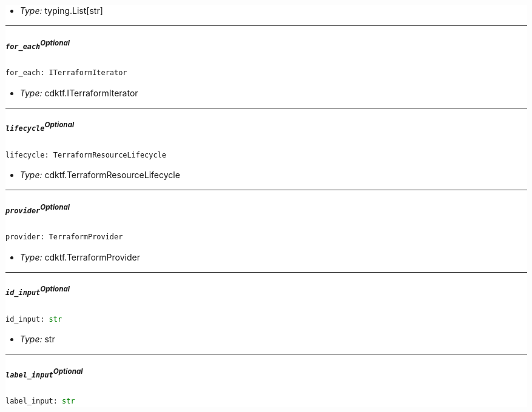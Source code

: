 - *Type:* typing.List[str]

---

##### `for_each`<sup>Optional</sup> <a name="for_each" id="@cdktf/provider-pagerduty.dataPagerdutyTag.DataPagerdutyTag.property.forEach"></a>

```python
for_each: ITerraformIterator
```

- *Type:* cdktf.ITerraformIterator

---

##### `lifecycle`<sup>Optional</sup> <a name="lifecycle" id="@cdktf/provider-pagerduty.dataPagerdutyTag.DataPagerdutyTag.property.lifecycle"></a>

```python
lifecycle: TerraformResourceLifecycle
```

- *Type:* cdktf.TerraformResourceLifecycle

---

##### `provider`<sup>Optional</sup> <a name="provider" id="@cdktf/provider-pagerduty.dataPagerdutyTag.DataPagerdutyTag.property.provider"></a>

```python
provider: TerraformProvider
```

- *Type:* cdktf.TerraformProvider

---

##### `id_input`<sup>Optional</sup> <a name="id_input" id="@cdktf/provider-pagerduty.dataPagerdutyTag.DataPagerdutyTag.property.idInput"></a>

```python
id_input: str
```

- *Type:* str

---

##### `label_input`<sup>Optional</sup> <a name="label_input" id="@cdktf/provider-pagerduty.dataPagerdutyTag.DataPagerdutyTag.property.labelInput"></a>

```python
label_input: str
```
